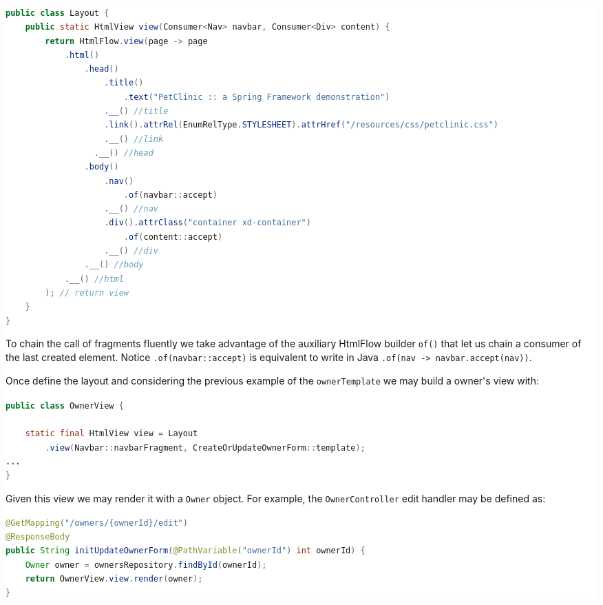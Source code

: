 ```java
public class Layout {
    public static HtmlView view(Consumer<Nav> navbar, Consumer<Div> content) {
        return HtmlFlow.view(page -> page
            .html()
                .head()
                    .title()
                        .text("PetClinic :: a Spring Framework demonstration")
                    .__() //title
                    .link().attrRel(EnumRelType.STYLESHEET).attrHref("/resources/css/petclinic.css")
                    .__() //link
                  .__() //head
                .body()
                    .nav()
                        .of(navbar::accept)
                    .__() //nav
                    .div().attrClass("container xd-container")
                        .of(content::accept)
                    .__() //div
                .__() //body
            .__() //html
        ); // return view
    }
}
```

To chain the call of fragments fluently we take advantage of the auxiliary HtmlFlow builder `of()` that let us chain a consumer of the last created element.
Notice `.of(navbar::accept)` is equivalent to write in Java `.of(nav -> navbar.accept(nav))`.

Once define the layout and considering the previous example of the `ownerTemplate` we may build
a owner's view with:

```java
public class OwnerView {

    static final HtmlView view = Layout
        .view(Navbar::navbarFragment, CreateOrUpdateOwnerForm::template);
...
}
```

Given this view we may render it with a `Owner` object.
For example, the `OwnerController` edit handler may be defined as:

```java
@GetMapping("/owners/{ownerId}/edit")
@ResponseBody
public String initUpdateOwnerForm(@PathVariable("ownerId") int ownerId) {
    Owner owner = ownersRepository.findById(ownerId);
    return OwnerView.view.render(owner);
}
```
